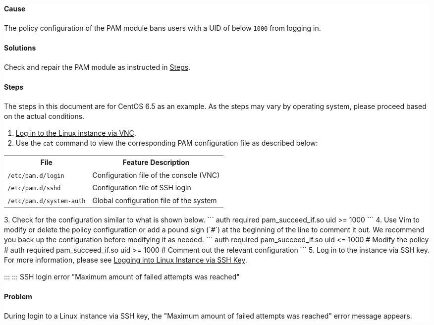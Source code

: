 
#### Cause
The policy configuration of the PAM module bans users with a UID of below `1000` from logging in.



#### Solutions
Check and repair the PAM module as instructed in [Steps](#ProcessingSteps14).



#### Steps[](id:ProcessingSteps14)
<dx-alert infotype="explain" title="">
The steps in this document are for CentOS 6.5 as an example. As the steps may vary by operating system, please proceed based on the actual conditions.
</dx-alert>

1. [Log in to the Linux instance via VNC](https://intl.cloud.tencent.com/document/product/213/32494).
2. Use the `cat` command to view the corresponding PAM configuration file as described below:
<table>
<tr>
<th>File</th>
<th>Feature Description</th>
</tr>
<tr>
<td><code>/etc/pam.d/login</code></td>
<td>Configuration file of the console (VNC)</td>
</tr>
<tr>
<td><code>/etc/pam.d/sshd</code></td>
<td>Configuration file of SSH login</td>
</tr>
<tr>
<td><code>/etc/pam.d/system-auth</code></td>
<td>Global configuration file of the system</td>
</tr>
</table> 
3. Check for the configuration similar to what is shown below.
```
auth required pam_succeed_if.so uid >= 1000
```
4. Use Vim to modify or delete the policy configuration or add a pound sign (`#`) at the beginning of the line to comment it out. We recommend you back up the configuration before modifying it as needed.
```
auth        required      pam_succeed_if.so uid <= 1000    # Modify the policy
# auth        required      pam_succeed_if.so uid >= 1000  # Comment out the relevant configuration
```
5. Log in to the instance via SSH key. For more information, please see <a href="https://intl.cloud.tencent.com/document/product/213/32501">Logging into Linux Instance via SSH Key</a>.

:::
::: SSH login error "Maximum amount of failed attempts was reached" 
#### Problem[](id:maximumAmountFailed)
During login to a Linux instance via SSH key, the "Maximum amount of failed attempts was reached" error message appears.
